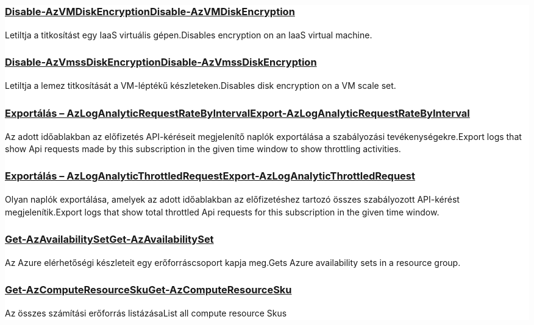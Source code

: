 ### [<span data-ttu-id="71b08-139">Disable-AzVMDiskEncryption</span><span class="sxs-lookup"><span data-stu-id="71b08-139">Disable-AzVMDiskEncryption</span></span>](Disable-AzVMDiskEncryption.md)
<span data-ttu-id="71b08-140">Letiltja a titkosítást egy IaaS virtuális gépen.</span><span class="sxs-lookup"><span data-stu-id="71b08-140">Disables encryption on an IaaS virtual machine.</span></span>

### [<span data-ttu-id="71b08-141">Disable-AzVmssDiskEncryption</span><span class="sxs-lookup"><span data-stu-id="71b08-141">Disable-AzVmssDiskEncryption</span></span>](Disable-AzVmssDiskEncryption.md)
<span data-ttu-id="71b08-142">Letiltja a lemez titkosítását a VM-léptékű készleteken.</span><span class="sxs-lookup"><span data-stu-id="71b08-142">Disables disk encryption on a VM scale set.</span></span>

### [<span data-ttu-id="71b08-143">Exportálás – AzLogAnalyticRequestRateByInterval</span><span class="sxs-lookup"><span data-stu-id="71b08-143">Export-AzLogAnalyticRequestRateByInterval</span></span>](Export-AzLogAnalyticRequestRateByInterval.md)
<span data-ttu-id="71b08-144">Az adott időablakban az előfizetés API-kéréseit megjelenítő naplók exportálása a szabályozási tevékenységekre.</span><span class="sxs-lookup"><span data-stu-id="71b08-144">Export logs that show Api requests made by this subscription in the given time window to show throttling activities.</span></span>

### [<span data-ttu-id="71b08-145">Exportálás – AzLogAnalyticThrottledRequest</span><span class="sxs-lookup"><span data-stu-id="71b08-145">Export-AzLogAnalyticThrottledRequest</span></span>](Export-AzLogAnalyticThrottledRequest.md)
<span data-ttu-id="71b08-146">Olyan naplók exportálása, amelyek az adott időablakban az előfizetéshez tartozó összes szabályozott API-kérést megjelenítik.</span><span class="sxs-lookup"><span data-stu-id="71b08-146">Export logs that show total throttled Api requests for this subscription in the given time window.</span></span>

### [<span data-ttu-id="71b08-147">Get-AzAvailabilitySet</span><span class="sxs-lookup"><span data-stu-id="71b08-147">Get-AzAvailabilitySet</span></span>](Get-AzAvailabilitySet.md)
<span data-ttu-id="71b08-148">Az Azure elérhetőségi készleteit egy erőforráscsoport kapja meg.</span><span class="sxs-lookup"><span data-stu-id="71b08-148">Gets Azure availability sets in a resource group.</span></span>

### [<span data-ttu-id="71b08-149">Get-AzComputeResourceSku</span><span class="sxs-lookup"><span data-stu-id="71b08-149">Get-AzComputeResourceSku</span></span>](Get-AzComputeResourceSku.md)
<span data-ttu-id="71b08-150">Az összes számítási erőforrás listázása</span><span class="sxs-lookup"><span data-stu-id="71b08-150">List all compute resource Skus</span></span>
